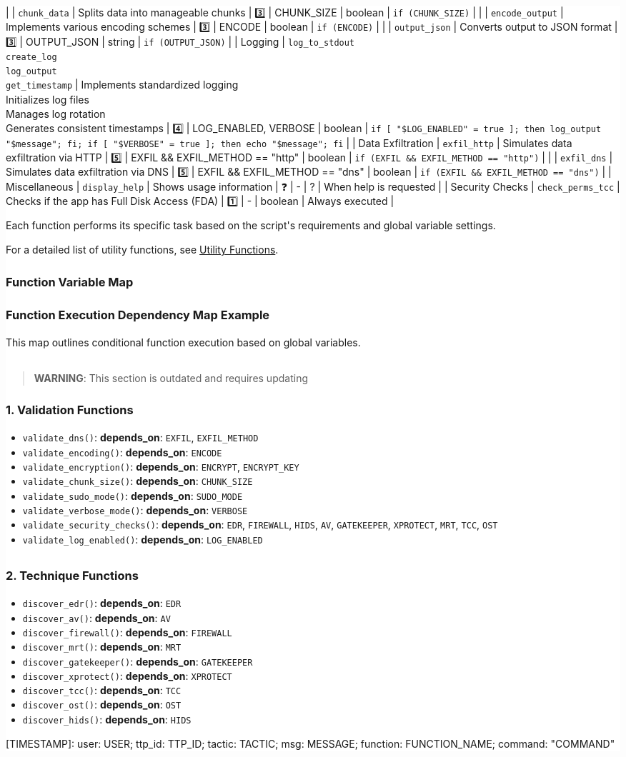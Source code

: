 |                     | `chunk_data`             | Splits data into manageable chunks | 3️⃣ | CHUNK_SIZE | boolean | `if (CHUNK_SIZE)` |
|                     | `encode_output`          | Implements various encoding schemes | 3️⃣ | ENCODE | boolean | `if (ENCODE)` |
|                     | `output_json`                | Converts output to JSON format | 3️⃣ | OUTPUT_JSON | string | `if (OUTPUT_JSON)` |
| Logging             | `log_to_stdout`</br>`create_log`</br> `log_output`</br>`get_timestamp`           | Implements standardized logging</br>Initializes log files</br>Manages log rotation</br>Generates consistent timestamps | 4️⃣ | LOG_ENABLED, VERBOSE | boolean | `if [ "$LOG_ENABLED" = true ]; then log_output "$message"; fi; if [ "$VERBOSE" = true ]; then echo "$message"; fi` |
| Data Exfiltration   | `exfil_http`             | Simulates data exfiltration via HTTP | 5️⃣ | EXFIL && EXFIL_METHOD == "http" | boolean | `if (EXFIL && EXFIL_METHOD == "http")` |
|                     | `exfil_dns`              | Simulates data exfiltration via DNS | 5️⃣ | EXFIL && EXFIL_METHOD == "dns" | boolean | `if (EXFIL && EXFIL_METHOD == "dns")` |
| Miscellaneous       | `display_help`           | Shows usage information | ❓ | - | ? | When help is requested |
| Security Checks     | `check_perms_tcc` | Checks if the app has Full Disk Access (FDA) | 1️⃣ | - | boolean | Always executed |


Each function performs its specific task based on the script's requirements and global variable settings.

For a detailed list of utility functions, see [Utility Functions](link-to-utility-functions-page).


### Function Variable Map

### Function Execution Dependency Map Example
This map outlines conditional function execution based on global variables.

##

> **WARNING**: This section is outdated and requires updating

### 1. Validation Functions
- `validate_dns()`: **depends_on**: `EXFIL`, `EXFIL_METHOD`
- `validate_encoding()`: **depends_on**: `ENCODE`
- `validate_encryption()`: **depends_on**: `ENCRYPT`, `ENCRYPT_KEY`
- `validate_chunk_size()`: **depends_on**: `CHUNK_SIZE`
- `validate_sudo_mode()`: **depends_on**: `SUDO_MODE`
- `validate_verbose_mode()`: **depends_on**: `VERBOSE`
- `validate_security_checks()`: **depends_on**: `EDR`, `FIREWALL`, `HIDS`, `AV`, `GATEKEEPER`, `XPROTECT`, `MRT`, `TCC`, `OST`
- `validate_log_enabled()`: **depends_on**: `LOG_ENABLED`

##

### 2. Technique Functions
- `discover_edr()`: **depends_on**: `EDR`
- `discover_av()`: **depends_on**: `AV`
- `discover_firewall()`: **depends_on**: `FIREWALL`
- `discover_mrt()`: **depends_on**: `MRT`
- `discover_gatekeeper()`: **depends_on**: `GATEKEEPER`
- `discover_xprotect()`: **depends_on**: `XPROTECT`
- `discover_tcc()`: **depends_on**: `TCC`
- `discover_ost()`: **depends_on**: `OST`
- `discover_hids()`: **depends_on**: `HIDS`


[TIMESTAMP]: user: USER; ttp_id: TTP_ID; tactic: TACTIC; msg: MESSAGE; function: FUNCTION_NAME; command: "COMMAND"